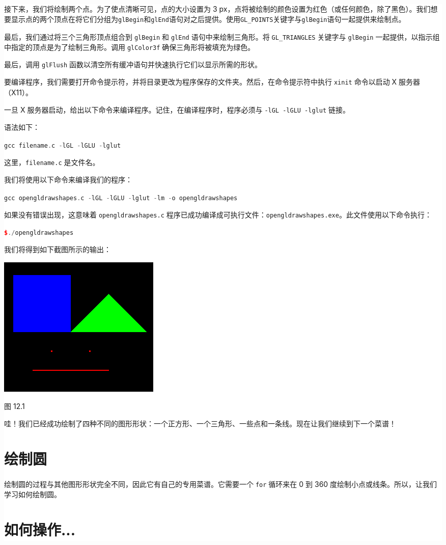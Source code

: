 接下来，我们将绘制两个点。为了使点清晰可见，点的大小设置为 3 px，点将被绘制的颜色设置为红色（或任何颜色，除了黑色）。我们想要显示点的两个顶点在将它们分组为`glBegin`和`glEnd`语句对之后提供。使用`GL_POINTS`关键字与`glBegin`语句一起提供来绘制点。

最后，我们通过将三个三角形顶点组合到 `glBegin` 和 `glEnd` 语句中来绘制三角形。将 `GL_TRIANGLES` 关键字与 `glBegin` 一起提供，以指示组中指定的顶点是为了绘制三角形。调用 `glColor3f` 确保三角形将被填充为绿色。

最后，调用 `glFlush` 函数以清空所有缓冲语句并快速执行它们以显示所需的形状。

要编译程序，我们需要打开命令提示符，并将目录更改为程序保存的文件夹。然后，在命令提示符中执行 `xinit` 命令以启动 X 服务器（X11）。

一旦 X 服务器启动，给出以下命令来编译程序。记住，在编译程序时，程序必须与 `-lGL -lGLU -lglut` 链接。

语法如下：

```cpp
gcc filename.c -lGL -lGLU -lglut 
```

这里，`filename.c` 是文件名。

我们将使用以下命令来编译我们的程序：

```cpp
gcc opengldrawshapes.c -lGL -lGLU -lglut -lm -o opengldrawshapes
```

如果没有错误出现，这意味着 `opengldrawshapes.c` 程序已成功编译成可执行文件：`opengldrawshapes.exe`。此文件使用以下命令执行：

```cpp
$./opengldrawshapes
```

我们将得到如下截图所示的输出：

![图片](img/893ec14f-dd2a-48e1-ba9f-86b7a51ecea1.png)

图 12.1

哇！我们已经成功绘制了四种不同的图形形状：一个正方形、一个三角形、一些点和一条线。现在让我们继续到下一个菜谱！

# 绘制圆

绘制圆的过程与其他图形形状完全不同，因此它有自己的专用菜谱。它需要一个 `for` 循环来在 0 到 360 度绘制小点或线条。所以，让我们学习如何绘制圆。

# 如何操作...
